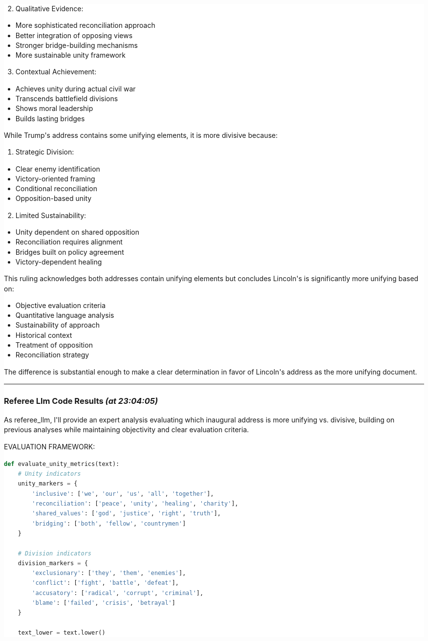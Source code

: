 2. Qualitative Evidence:
- More sophisticated reconciliation approach
- Better integration of opposing views
- Stronger bridge-building mechanisms
- More sustainable unity framework

3. Contextual Achievement:
- Achieves unity during actual civil war
- Transcends battlefield divisions
- Shows moral leadership
- Builds lasting bridges

While Trump's address contains some unifying elements, it is more divisive because:

1. Strategic Division:
- Clear enemy identification
- Victory-oriented framing
- Conditional reconciliation
- Opposition-based unity

2. Limited Sustainability:
- Unity dependent on shared opposition
- Reconciliation requires alignment
- Bridges built on policy agreement
- Victory-dependent healing

This ruling acknowledges both addresses contain unifying elements but concludes Lincoln's is significantly more unifying based on:

- Objective evaluation criteria
- Quantitative language analysis
- Sustainability of approach
- Historical context
- Treatment of opposition
- Reconciliation strategy

The difference is substantial enough to make a clear determination in favor of Lincoln's address as the more unifying document.

---

### Referee Llm Code Results *(at 23:04:05)*

As referee_llm, I'll provide an expert analysis evaluating which inaugural address is more unifying vs. divisive, building on previous analyses while maintaining objectivity and clear evaluation criteria.

EVALUATION FRAMEWORK:

```python
def evaluate_unity_metrics(text):
    # Unity indicators
    unity_markers = {
        'inclusive': ['we', 'our', 'us', 'all', 'together'],
        'reconciliation': ['peace', 'unity', 'healing', 'charity'],
        'shared_values': ['god', 'justice', 'right', 'truth'],
        'bridging': ['both', 'fellow', 'countrymen']
    }
    
    # Division indicators
    division_markers = {
        'exclusionary': ['they', 'them', 'enemies'],
        'conflict': ['fight', 'battle', 'defeat'],
        'accusatory': ['radical', 'corrupt', 'criminal'],
        'blame': ['failed', 'crisis', 'betrayal']
    }
    
    text_lower = text.lower()
```